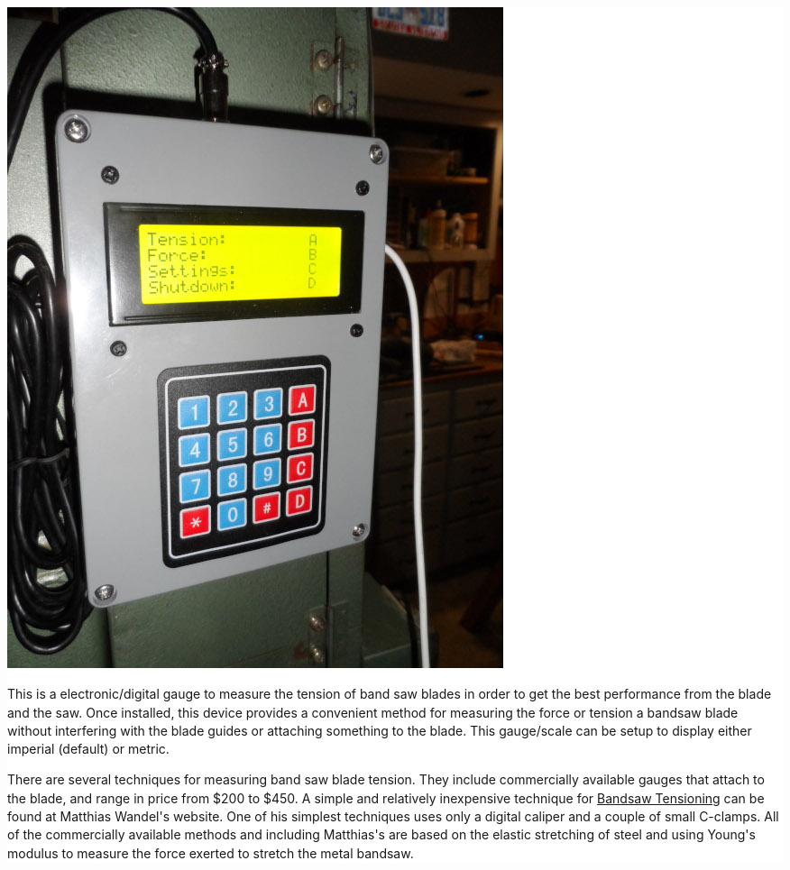 ![Photo of Controls](https://github.com/sbkirby/RPi_load_cell_gauge/blob/master/images/main_photo_2.jpg)

This is a electronic/digital gauge to measure the tension of band saw blades in order to get the best performance from the blade and the saw. Once installed, this device provides a convenient method for measuring the force or tension a bandsaw blade without interfering with the blade guides or attaching something to the blade. This gauge/scale can be setup to display either imperial (default) or metric.

There are several techniques for measuring band saw blade tension. They include commercially available gauges that attach to the blade, and range in price from $200 to $450. A simple and relatively inexpensive technique for [Bandsaw Tensioning](https://woodgears.ca/bandsaw/tension.html) can be found at Matthias Wandel's website. One of his simplest techniques uses only a digital caliper and a couple of small C-clamps. All of the commercially available methods and including Matthias's are based on the elastic stretching of steel and using Young's modulus to measure the force exerted to stretch the metal bandsaw.
